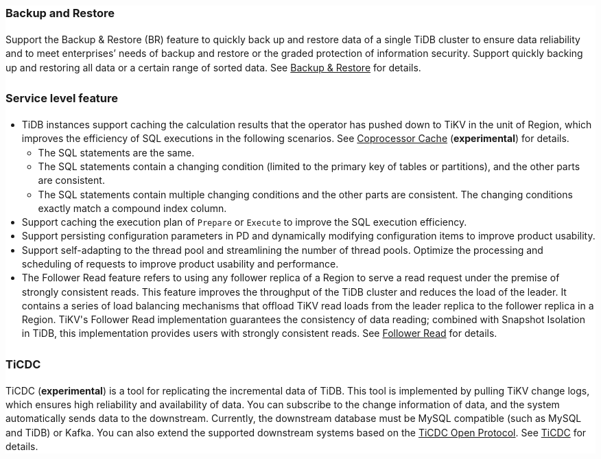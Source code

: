 ### Backup and Restore

Support the Backup & Restore (BR) feature to quickly back up and restore data of a single TiDB cluster to ensure data reliability and to meet enterprises’ needs of backup and restore or the graded protection of information security. Support quickly backing up and restoring all data or a certain range of sorted data. See [Backup & Restore](/br/backup-and-restore-tool.md) for details.

### Service level feature

+ TiDB instances support caching the calculation results that the operator has pushed down to TiKV in the unit of Region, which improves the efficiency of SQL executions in the following scenarios. See [Coprocessor Cache](/coprocessor-cache.md) (**experimental**) for details.
    - The SQL statements are the same.
    - The SQL statements contain a changing condition (limited to the primary key of tables or partitions), and the other parts are consistent.
    - The SQL statements contain multiple changing conditions and the other parts are consistent. The changing conditions exactly match a compound index column.
+ Support caching the execution plan of `Prepare` or `Execute` to improve the SQL execution efficiency.
+ Support persisting configuration parameters in PD and dynamically modifying configuration items to improve product usability.
+ Support self-adapting to the thread pool and streamlining the number of thread pools. Optimize the processing and scheduling of requests to improve product usability and performance.
+ The Follower Read feature refers to using any follower replica of a Region to serve a read request under the premise of strongly consistent reads. This feature improves the throughput of the TiDB cluster and reduces the load of the leader. It contains a series of load balancing mechanisms that offload TiKV read loads from the leader replica to the follower replica in a Region. TiKV's Follower Read implementation guarantees the consistency of data reading; combined with Snapshot Isolation in TiDB, this implementation provides users with strongly consistent reads. See [Follower Read](/follower-read.md) for details.

### TiCDC

TiCDC (**experimental**) is a tool for replicating the incremental data of TiDB. This tool is implemented by pulling TiKV change logs, which ensures high reliability and availability of data. You can subscribe to the change information of data, and the system automatically sends data to the downstream. Currently, the downstream database must be MySQL compatible (such as MySQL and TiDB) or Kafka. You can also extend the supported downstream systems based on the [TiCDC Open Protocol](/ticdc/ticdc-open-protocol.md). See [TiCDC](/ticdc/ticdc-overview.md) for details.
